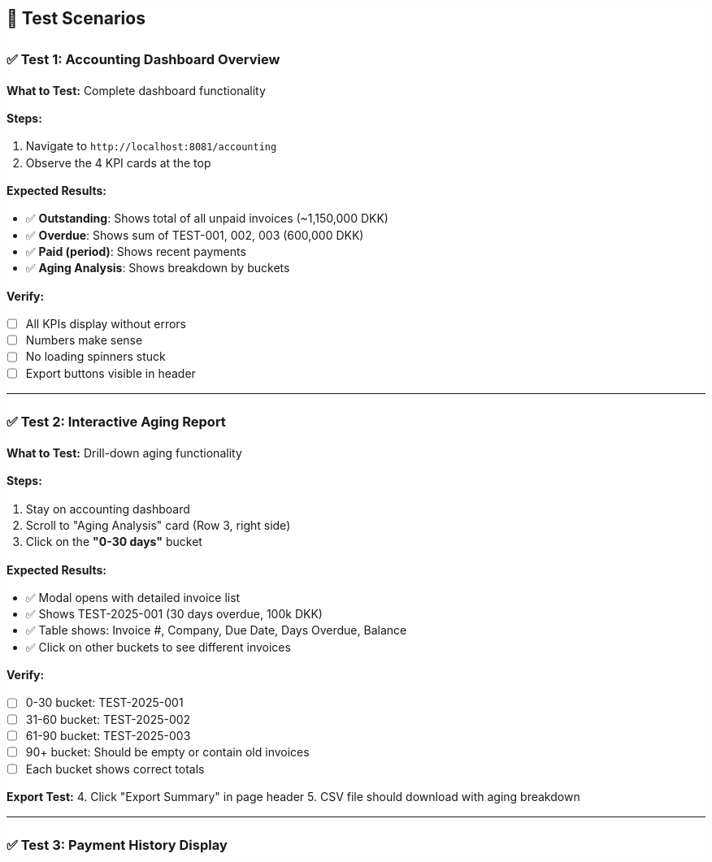 
## 🧪 Test Scenarios

### ✅ Test 1: Accounting Dashboard Overview

**What to Test:** Complete dashboard functionality

**Steps:**
1. Navigate to `http://localhost:8081/accounting`
2. Observe the 4 KPI cards at the top

**Expected Results:**
- ✅ **Outstanding**: Shows total of all unpaid invoices (~1,150,000 DKK)
- ✅ **Overdue**: Shows sum of TEST-001, 002, 003 (600,000 DKK)
- ✅ **Paid (period)**: Shows recent payments
- ✅ **Aging Analysis**: Shows breakdown by buckets

**Verify:**
- [ ] All KPIs display without errors
- [ ] Numbers make sense
- [ ] No loading spinners stuck
- [ ] Export buttons visible in header

---

### ✅ Test 2: Interactive Aging Report

**What to Test:** Drill-down aging functionality

**Steps:**
1. Stay on accounting dashboard
2. Scroll to "Aging Analysis" card (Row 3, right side)
3. Click on the **"0-30 days"** bucket

**Expected Results:**
- ✅ Modal opens with detailed invoice list
- ✅ Shows TEST-2025-001 (30 days overdue, 100k DKK)
- ✅ Table shows: Invoice #, Company, Due Date, Days Overdue, Balance
- ✅ Click on other buckets to see different invoices

**Verify:**
- [ ] 0-30 bucket: TEST-2025-001
- [ ] 31-60 bucket: TEST-2025-002
- [ ] 61-90 bucket: TEST-2025-003
- [ ] 90+ bucket: Should be empty or contain old invoices
- [ ] Each bucket shows correct totals

**Export Test:**
4. Click "Export Summary" in page header
5. CSV file should download with aging breakdown

---

### ✅ Test 3: Payment History Display
